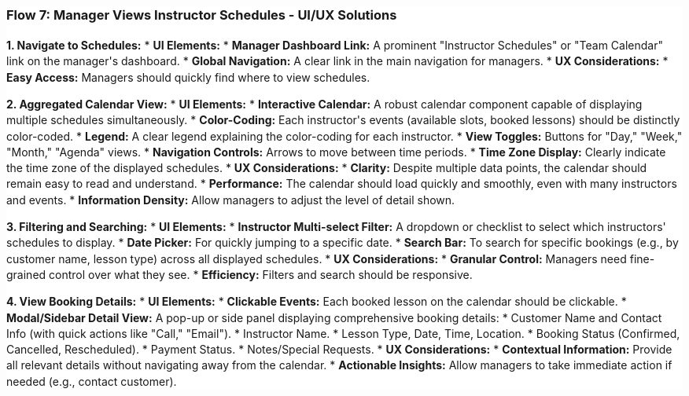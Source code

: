 
### Flow 7: Manager Views Instructor Schedules - UI/UX Solutions

**1. Navigate to Schedules:**
    *   **UI Elements:**
        *   **Manager Dashboard Link:** A prominent "Instructor Schedules" or "Team Calendar" link on the manager's dashboard.
        *   **Global Navigation:** A clear link in the main navigation for managers.
    *   **UX Considerations:**
        *   **Easy Access:** Managers should quickly find where to view schedules.

**2. Aggregated Calendar View:**
    *   **UI Elements:**
        *   **Interactive Calendar:** A robust calendar component capable of displaying multiple schedules simultaneously.
        *   **Color-Coding:** Each instructor's events (available slots, booked lessons) should be distinctly color-coded.
        *   **Legend:** A clear legend explaining the color-coding for each instructor.
        *   **View Toggles:** Buttons for "Day," "Week," "Month," "Agenda" views.
        *   **Navigation Controls:** Arrows to move between time periods.
        *   **Time Zone Display:** Clearly indicate the time zone of the displayed schedules.
    *   **UX Considerations:**
        *   **Clarity:** Despite multiple data points, the calendar should remain easy to read and understand.
        *   **Performance:** The calendar should load quickly and smoothly, even with many instructors and events.
        *   **Information Density:** Allow managers to adjust the level of detail shown.

**3. Filtering and Searching:**
    *   **UI Elements:**
        *   **Instructor Multi-select Filter:** A dropdown or checklist to select which instructors' schedules to display.
        *   **Date Picker:** For quickly jumping to a specific date.
        *   **Search Bar:** To search for specific bookings (e.g., by customer name, lesson type) across all displayed schedules.
    *   **UX Considerations:**
        *   **Granular Control:** Managers need fine-grained control over what they see.
        *   **Efficiency:** Filters and search should be responsive.

**4. View Booking Details:**
    *   **UI Elements:**
        *   **Clickable Events:** Each booked lesson on the calendar should be clickable.
        *   **Modal/Sidebar Detail View:** A pop-up or side panel displaying comprehensive booking details:
            *   Customer Name and Contact Info (with quick actions like "Call," "Email").
            *   Instructor Name.
            *   Lesson Type, Date, Time, Location.
            *   Booking Status (Confirmed, Cancelled, Rescheduled).
            *   Payment Status.
            *   Notes/Special Requests.
    *   **UX Considerations:**
        *   **Contextual Information:** Provide all relevant details without navigating away from the calendar.
        *   **Actionable Insights:** Allow managers to take immediate action if needed (e.g., contact customer).
